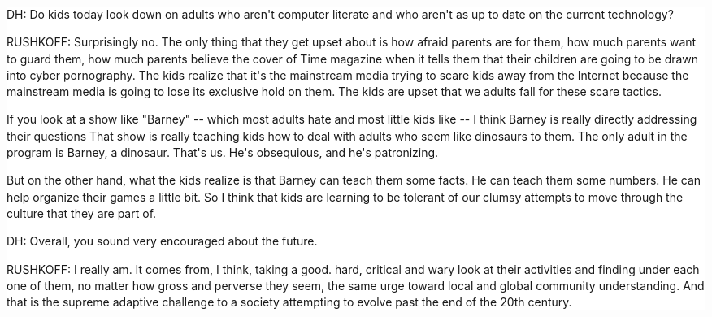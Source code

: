 DH: Do kids today look down on adults who aren't computer literate and who aren't as up to date on the current technology?

RUSHKOFF: Surprisingly no. The only thing that they get upset about is how afraid parents are for them, how much parents want to guard them, how much parents believe the cover of Time magazine when it tells them that their children are going to be drawn into cyber pornography. The kids realize that it's the mainstream media trying to scare kids away from the Internet because the mainstream media is going to lose its exclusive hold on them. The kids are upset that we adults fall for these scare tactics.

If you look at a show like "Barney" -- which most adults hate and most little kids like -- I think Barney is really directly addressing their questions That show is really teaching kids how to deal with adults who seem like dinosaurs to them. The only adult in the program is Barney, a dinosaur. That's us. He's obsequious, and he's patronizing.

But on the other hand, what the kids realize is that Barney can teach them some facts. He can teach them some numbers. He can help organize their games a little bit. So I think that kids are learning to be tolerant of our clumsy attempts to move through the culture that they are part of.

DH: Overall, you sound very encouraged about the future.

RUSHKOFF: I really am. It comes from, I think, taking a good. hard, critical and wary look at their activities and finding under each one of them, no matter how gross and perverse they seem, the same urge toward local and global community understanding. And that is the supreme adaptive challenge to a society attempting to evolve past the end of the 20th century.
